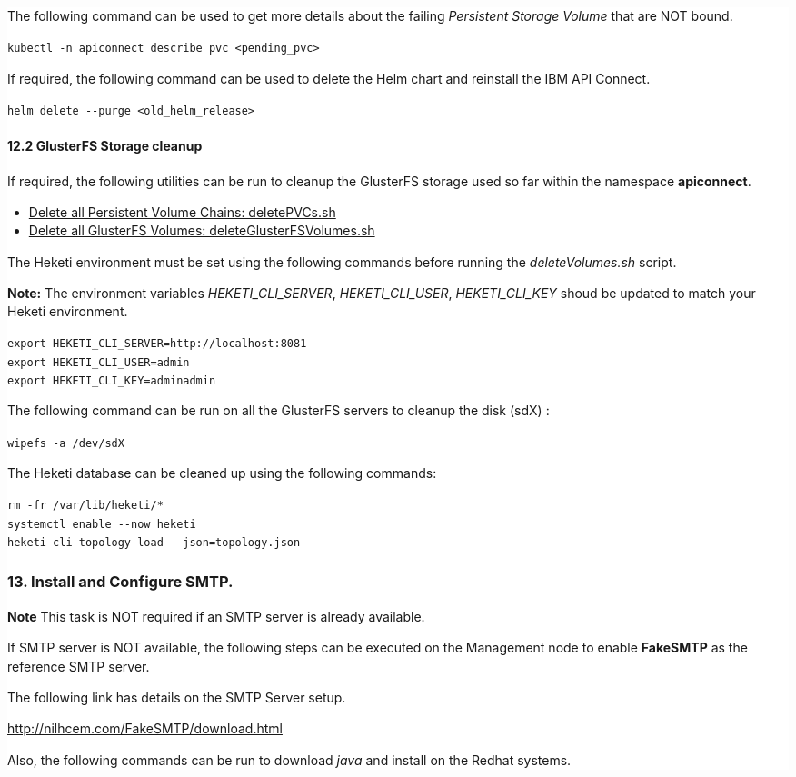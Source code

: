 The following command can be used to get more details about the failing *Persistent Storage Volume* that are NOT bound.

~~~
kubectl -n apiconnect describe pvc <pending_pvc>
~~~

If required, the following command can be used to delete the Helm chart and reinstall the IBM API Connect.

~~~
helm delete --purge <old_helm_release>
~~~

#### 12.2 GlusterFS Storage cleanup

If required, the following utilities can be run to cleanup the GlusterFS storage used so far within the namespace **apiconnect**.

- [Delete all Persistent Volume Chains: deletePVCs.sh](./utils/deletePVCs.sh)
- [Delete all GlusterFS Volumes: deleteGlusterFSVolumes.sh](./utils/deleteGlusterFSVolumes.sh)

The Heketi environment must be set using the following commands before running the *deleteVolumes.sh* script.

**Note:** The environment variables *HEKETI_CLI_SERVER*, *HEKETI_CLI_USER*, *HEKETI_CLI_KEY* shoud be updated to match your Heketi environment.

~~~
export HEKETI_CLI_SERVER=http://localhost:8081
export HEKETI_CLI_USER=admin
export HEKETI_CLI_KEY=adminadmin
~~~

The following command can be run on all the GlusterFS servers to cleanup the disk (sdX) :

~~~
wipefs -a /dev/sdX
~~~

The Heketi database can be cleaned up using the following commands:

~~~
rm -fr /var/lib/heketi/*
systemctl enable --now heketi
heketi-cli topology load --json=topology.json
~~~


### 13. Install and Configure SMTP.

**Note** This task is NOT required if an SMTP server is already available.

If SMTP server is NOT available, the following steps can be executed on the Management node to enable **FakeSMTP** as the reference SMTP server.

The following link has details on the SMTP Server setup.

http://nilhcem.com/FakeSMTP/download.html

Also, the following commands can be run to download *java* and install on the Redhat systems.
